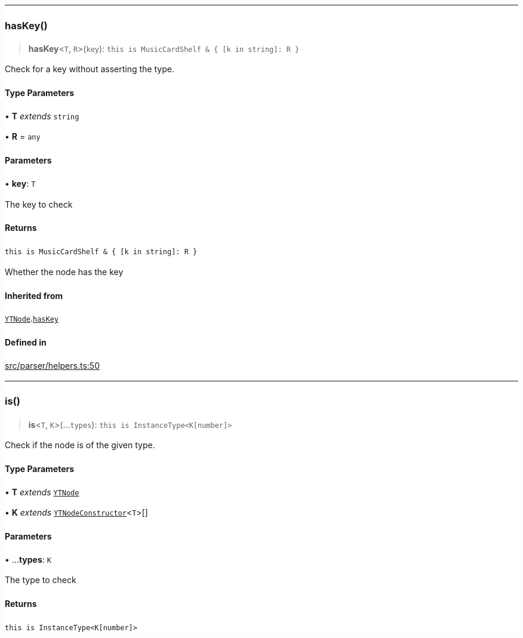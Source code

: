 ***

### hasKey()

> **hasKey**\<`T`, `R`\>(`key`): `this is MusicCardShelf & { [k in string]: R }`

Check for a key without asserting the type.

#### Type Parameters

• **T** *extends* `string`

• **R** = `any`

#### Parameters

• **key**: `T`

The key to check

#### Returns

`this is MusicCardShelf & { [k in string]: R }`

Whether the node has the key

#### Inherited from

[`YTNode`](../../Helpers/classes/YTNode.md).[`hasKey`](../../Helpers/classes/YTNode.md#haskey)

#### Defined in

[src/parser/helpers.ts:50](https://github.com/LuanRT/YouTube.js/blob/4729016fb98e7045ee4043857be7eef780c01e35/src/parser/helpers.ts#L50)

***

### is()

> **is**\<`T`, `K`\>(...`types`): `this is InstanceType<K[number]>`

Check if the node is of the given type.

#### Type Parameters

• **T** *extends* [`YTNode`](../../Helpers/classes/YTNode.md)

• **K** *extends* [`YTNodeConstructor`](../../Helpers/interfaces/YTNodeConstructor.md)\<`T`\>[]

#### Parameters

• ...**types**: `K`

The type to check

#### Returns

`this is InstanceType<K[number]>`
